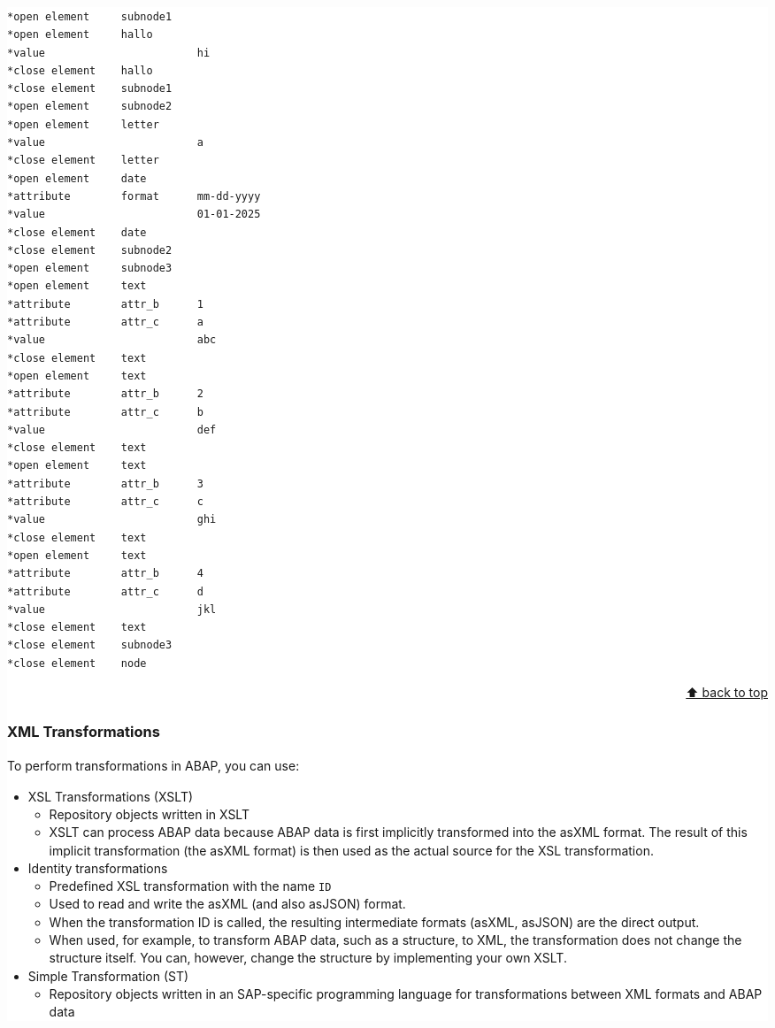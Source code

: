 ```abap
*open element     subnode1              
*open element     hallo                 
*value                        hi        
*close element    hallo                 
*close element    subnode1              
*open element     subnode2              
*open element     letter                
*value                        a         
*close element    letter                
*open element     date                  
*attribute        format      mm-dd-yyyy
*value                        01-01-2025
*close element    date                  
*close element    subnode2              
*open element     subnode3              
*open element     text                  
*attribute        attr_b      1         
*attribute        attr_c      a         
*value                        abc       
*close element    text                  
*open element     text                  
*attribute        attr_b      2         
*attribute        attr_c      b         
*value                        def       
*close element    text                  
*open element     text                  
*attribute        attr_b      3         
*attribute        attr_c      c         
*value                        ghi       
*close element    text                  
*open element     text                  
*attribute        attr_b      4         
*attribute        attr_c      d         
*value                        jkl       
*close element    text                  
*close element    subnode3              
*close element    node              
```

<p align="right"><a href="#top">⬆️ back to top</a></p>

### XML Transformations

To perform transformations in ABAP, you can use:

- XSL Transformations (XSLT)
  - Repository objects written in XSLT
  - XSLT can process ABAP data because ABAP data is first implicitly transformed into the asXML format. The result of this implicit transformation (the asXML format) is then used as the actual source for the XSL transformation.
- Identity transformations
  - Predefined XSL transformation with the name `ID`
  - Used to read and write the asXML (and also asJSON) format. 
  - When the transformation ID is called, the resulting intermediate formats (asXML, asJSON) are the direct output.
  - When used, for example, to transform ABAP data, such as a structure, to XML, the transformation does not change the structure itself. You can, however, change the structure by implementing your own XSLT.
- Simple Transformation (ST)
  - Repository objects written in an SAP-specific programming language for transformations between XML formats and ABAP data
